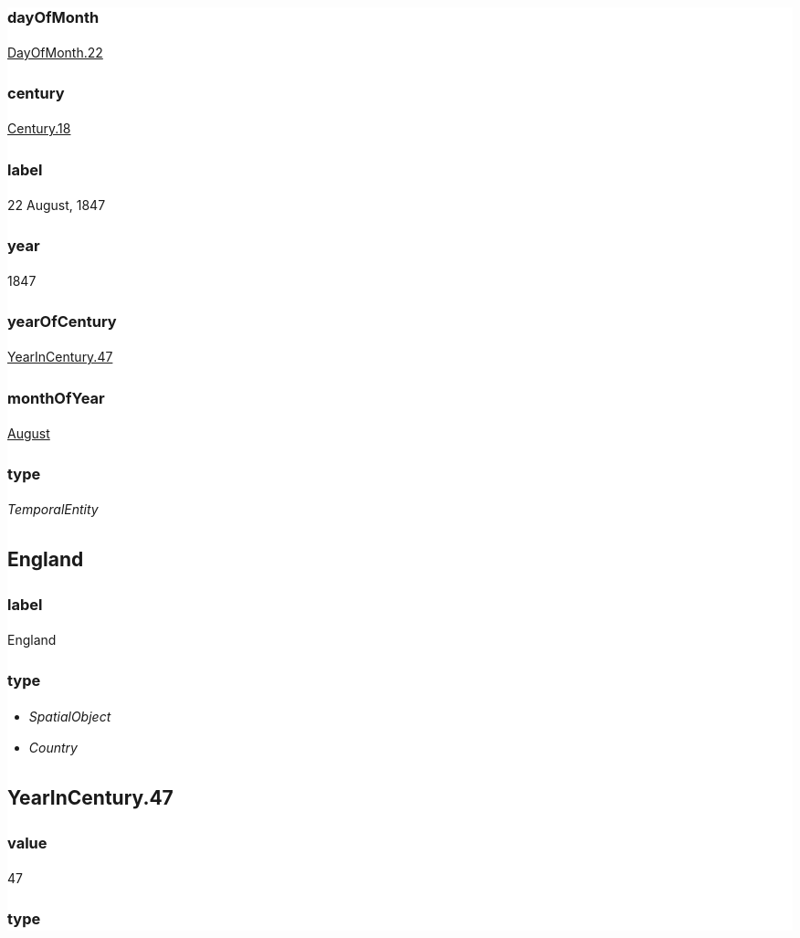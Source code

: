 ### dayOfMonth


[DayOfMonth.22](#DayOfMonth.22)

### century


[Century.18](#Century.18)

### label


22 August, 1847

### year


1847

### yearOfCentury


[YearInCentury.47](#YearInCentury.47)

### monthOfYear


[August](#August)

### type


*TemporalEntity*

## England

### label


England

### type

 - *SpatialObject*

 - *Country*

## YearInCentury.47

### value


47

### type
